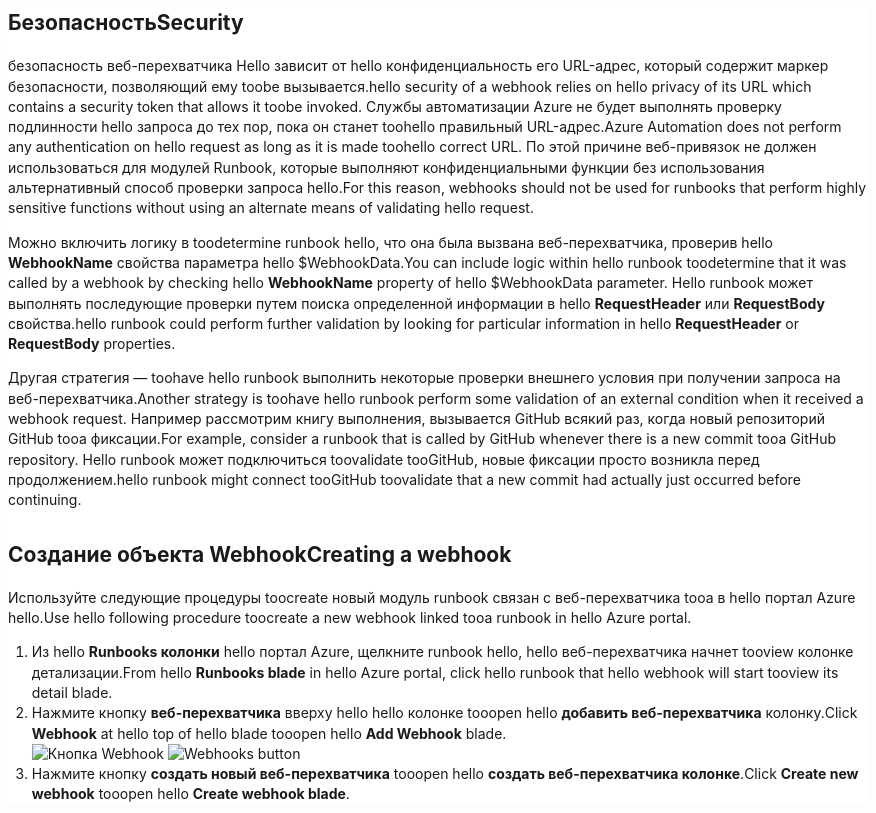 ## <a name="security"></a><span data-ttu-id="06d0f-168">Безопасность</span><span class="sxs-lookup"><span data-stu-id="06d0f-168">Security</span></span>
<span data-ttu-id="06d0f-169">безопасность веб-перехватчика Hello зависит от hello конфиденциальность его URL-адрес, который содержит маркер безопасности, позволяющий ему toobe вызывается.</span><span class="sxs-lookup"><span data-stu-id="06d0f-169">hello security of a webhook relies on hello privacy of its URL which contains a security token that allows it toobe invoked.</span></span> <span data-ttu-id="06d0f-170">Службы автоматизации Azure не будет выполнять проверку подлинности hello запроса до тех пор, пока он станет toohello правильный URL-адрес.</span><span class="sxs-lookup"><span data-stu-id="06d0f-170">Azure Automation does not perform any authentication on hello request as long as it is made toohello correct URL.</span></span> <span data-ttu-id="06d0f-171">По этой причине веб-привязок не должен использоваться для модулей Runbook, которые выполняют конфиденциальными функции без использования альтернативный способ проверки запроса hello.</span><span class="sxs-lookup"><span data-stu-id="06d0f-171">For this reason, webhooks should not be used for runbooks that perform highly sensitive functions without using an alternate means of validating hello request.</span></span>

<span data-ttu-id="06d0f-172">Можно включить логику в toodetermine runbook hello, что она была вызвана веб-перехватчика, проверив hello **WebhookName** свойства параметра hello $WebhookData.</span><span class="sxs-lookup"><span data-stu-id="06d0f-172">You can include logic within hello runbook toodetermine that it was called by a webhook by checking hello **WebhookName** property of hello $WebhookData parameter.</span></span> <span data-ttu-id="06d0f-173">Hello runbook может выполнять последующие проверки путем поиска определенной информации в hello **RequestHeader** или **RequestBody** свойства.</span><span class="sxs-lookup"><span data-stu-id="06d0f-173">hello runbook could perform further validation by looking for particular information in hello **RequestHeader** or **RequestBody** properties.</span></span>

<span data-ttu-id="06d0f-174">Другая стратегия — toohave hello runbook выполнить некоторые проверки внешнего условия при получении запроса на веб-перехватчика.</span><span class="sxs-lookup"><span data-stu-id="06d0f-174">Another strategy is toohave hello runbook perform some validation of an external condition when it received a webhook request.</span></span>  <span data-ttu-id="06d0f-175">Например рассмотрим книгу выполнения, вызывается GitHub всякий раз, когда новый репозиторий GitHub tooa фиксации.</span><span class="sxs-lookup"><span data-stu-id="06d0f-175">For example, consider a runbook that is called by GitHub whenever there is a new commit tooa GitHub repository.</span></span>  <span data-ttu-id="06d0f-176">Hello runbook может подключиться toovalidate tooGitHub, новые фиксации просто возникла перед продолжением.</span><span class="sxs-lookup"><span data-stu-id="06d0f-176">hello runbook might connect tooGitHub toovalidate that a new commit had actually just occurred before continuing.</span></span>

## <a name="creating-a-webhook"></a><span data-ttu-id="06d0f-177">Создание объекта Webhook</span><span class="sxs-lookup"><span data-stu-id="06d0f-177">Creating a webhook</span></span>
<span data-ttu-id="06d0f-178">Используйте следующие процедуры toocreate новый модуль runbook связан с веб-перехватчика tooa в hello портал Azure hello.</span><span class="sxs-lookup"><span data-stu-id="06d0f-178">Use hello following procedure toocreate a new webhook linked tooa runbook in hello Azure portal.</span></span>

1. <span data-ttu-id="06d0f-179">Из hello **Runbooks колонки** hello портал Azure, щелкните runbook hello, hello веб-перехватчика начнет tooview колонке детализации.</span><span class="sxs-lookup"><span data-stu-id="06d0f-179">From hello **Runbooks blade** in hello Azure portal, click hello runbook that hello webhook will start tooview its detail blade.</span></span>
2. <span data-ttu-id="06d0f-180">Нажмите кнопку **веб-перехватчика** вверху hello hello колонке tooopen hello **добавить веб-перехватчика** колонку.</span><span class="sxs-lookup"><span data-stu-id="06d0f-180">Click **Webhook** at hello top of hello blade tooopen hello **Add Webhook** blade.</span></span> <br><span data-ttu-id="06d0f-181">
   ![Кнопка Webhook](media/automation-webhooks/webhooks-button.png)</span><span class="sxs-lookup"><span data-stu-id="06d0f-181">
![Webhooks button](media/automation-webhooks/webhooks-button.png)</span></span>
3. <span data-ttu-id="06d0f-182">Нажмите кнопку **создать новый веб-перехватчика** tooopen hello **создать веб-перехватчика колонке**.</span><span class="sxs-lookup"><span data-stu-id="06d0f-182">Click **Create new webhook** tooopen hello **Create webhook blade**.</span></span>
